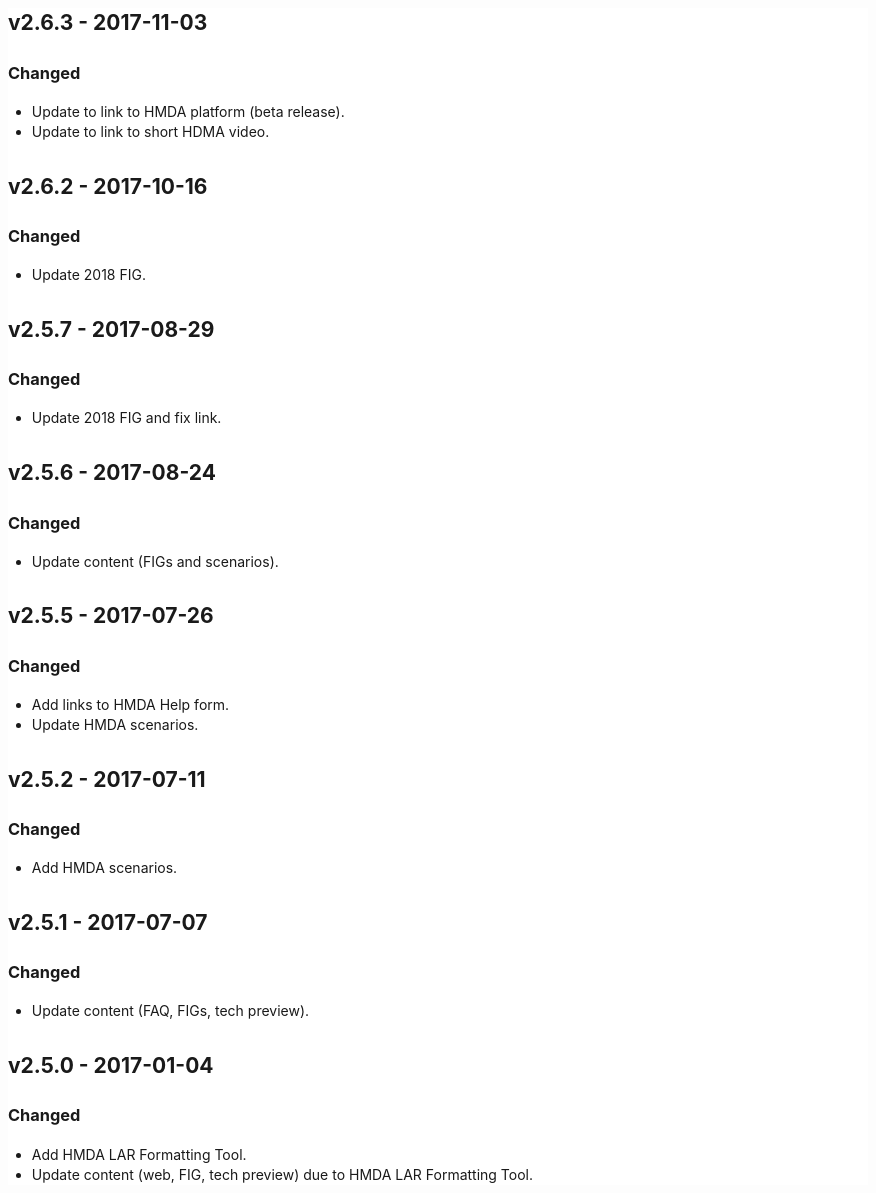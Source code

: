 
## v2.6.3 - 2017-11-03

### Changed
- Update to link to HMDA platform (beta release).
- Update to link to short HDMA video.


## v2.6.2 - 2017-10-16

### Changed
- Update 2018 FIG.


## v2.5.7 - 2017-08-29

### Changed
- Update 2018 FIG and fix link.


## v2.5.6 - 2017-08-24

### Changed
- Update content (FIGs and scenarios).


## v2.5.5 - 2017-07-26

### Changed
- Add links to HMDA Help form.
- Update HMDA scenarios.


## v2.5.2 - 2017-07-11

### Changed
- Add HMDA scenarios.


## v2.5.1 - 2017-07-07

### Changed
- Update content (FAQ, FIGs, tech preview).


## v2.5.0 - 2017-01-04

### Changed
- Add HMDA LAR Formatting Tool.
- Update content (web, FIG, tech preview) due to HMDA LAR Formatting Tool.
